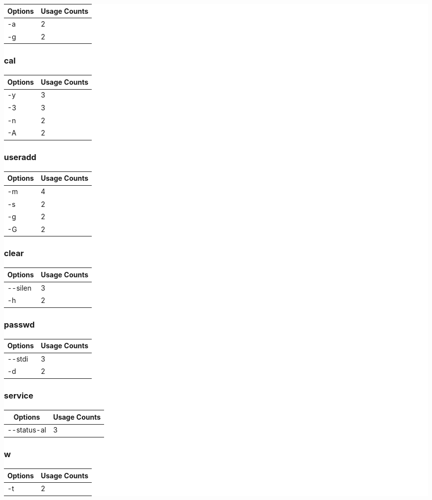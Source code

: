 | Options | Usage Counts |
|---------|--------------|
| -a | 2 |
| -g | 2 |

### cal

| Options | Usage Counts |
|---------|--------------|
| -y | 3 |
| -3 | 3 |
| -n | 2 |
| -A | 2 |

### useradd

| Options | Usage Counts |
|---------|--------------|
| -m | 4 |
| -s | 2 |
| -g | 2 |
| -G | 2 |

### clear

| Options | Usage Counts |
|---------|--------------|
| --silen | 3 |
| -h | 2 |

### passwd

| Options | Usage Counts |
|---------|--------------|
| --stdi | 3 |
| -d | 2 |

### service

| Options | Usage Counts |
|---------|--------------|
| --status-al | 3 |

### w

| Options | Usage Counts |
|---------|--------------|
| -t | 2 |
